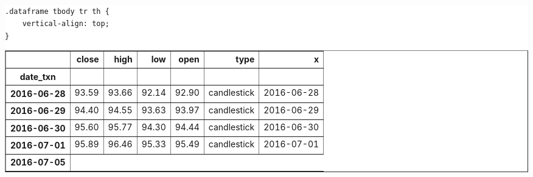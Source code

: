     .dataframe tbody tr th {
        vertical-align: top;
    }
</style>
<table border="1" class="dataframe">
  <thead>
    <tr style="text-align: right;">
      <th></th>
      <th>close</th>
      <th>high</th>
      <th>low</th>
      <th>open</th>
      <th>type</th>
      <th>x</th>
    </tr>
    <tr>
      <th>date_txn</th>
      <th></th>
      <th></th>
      <th></th>
      <th></th>
      <th></th>
      <th></th>
    </tr>
  </thead>
  <tbody>
    <tr>
      <th>2016-06-28</th>
      <td>93.59</td>
      <td>93.66</td>
      <td>92.14</td>
      <td>92.90</td>
      <td>candlestick</td>
      <td>2016-06-28</td>
    </tr>
    <tr>
      <th>2016-06-29</th>
      <td>94.40</td>
      <td>94.55</td>
      <td>93.63</td>
      <td>93.97</td>
      <td>candlestick</td>
      <td>2016-06-29</td>
    </tr>
    <tr>
      <th>2016-06-30</th>
      <td>95.60</td>
      <td>95.77</td>
      <td>94.30</td>
      <td>94.44</td>
      <td>candlestick</td>
      <td>2016-06-30</td>
    </tr>
    <tr>
      <th>2016-07-01</th>
      <td>95.89</td>
      <td>96.46</td>
      <td>95.33</td>
      <td>95.49</td>
      <td>candlestick</td>
      <td>2016-07-01</td>
    </tr>
    <tr>
      <th>2016-07-05</th>
